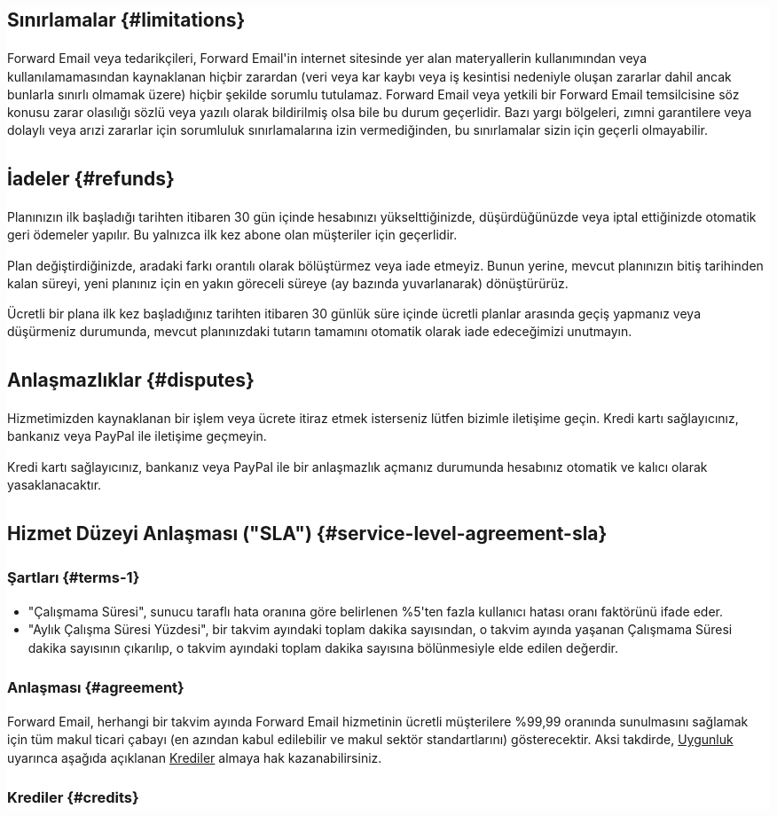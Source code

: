 ## Sınırlamalar {#limitations}

Forward Email veya tedarikçileri, Forward Email'in internet sitesinde yer alan materyallerin kullanımından veya kullanılamamasından kaynaklanan hiçbir zarardan (veri veya kar kaybı veya iş kesintisi nedeniyle oluşan zararlar dahil ancak bunlarla sınırlı olmamak üzere) hiçbir şekilde sorumlu tutulamaz. Forward Email veya yetkili bir Forward Email temsilcisine söz konusu zarar olasılığı sözlü veya yazılı olarak bildirilmiş olsa bile bu durum geçerlidir. Bazı yargı bölgeleri, zımni garantilere veya dolaylı veya arızi zararlar için sorumluluk sınırlamalarına izin vermediğinden, bu sınırlamalar sizin için geçerli olmayabilir.

## İadeler {#refunds}

Planınızın ilk başladığı tarihten itibaren 30 gün içinde hesabınızı yükselttiğinizde, düşürdüğünüzde veya iptal ettiğinizde otomatik geri ödemeler yapılır. Bu yalnızca ilk kez abone olan müşteriler için geçerlidir.

Plan değiştirdiğinizde, aradaki farkı orantılı olarak bölüştürmez veya iade etmeyiz. Bunun yerine, mevcut planınızın bitiş tarihinden kalan süreyi, yeni planınız için en yakın göreceli süreye (ay bazında yuvarlanarak) dönüştürürüz.

Ücretli bir plana ilk kez başladığınız tarihten itibaren 30 günlük süre içinde ücretli planlar arasında geçiş yapmanız veya düşürmeniz durumunda, mevcut planınızdaki tutarın tamamını otomatik olarak iade edeceğimizi unutmayın.

## Anlaşmazlıklar {#disputes}

Hizmetimizden kaynaklanan bir işlem veya ücrete itiraz etmek isterseniz lütfen bizimle iletişime geçin. Kredi kartı sağlayıcınız, bankanız veya PayPal ile iletişime geçmeyin.

Kredi kartı sağlayıcınız, bankanız veya PayPal ile bir anlaşmazlık açmanız durumunda hesabınız otomatik ve kalıcı olarak yasaklanacaktır.

## Hizmet Düzeyi Anlaşması ("SLA") {#service-level-agreement-sla}

### Şartları {#terms-1}

* "Çalışmama Süresi", sunucu taraflı hata oranına göre belirlenen %5'ten fazla kullanıcı hatası oranı faktörünü ifade eder.
* "Aylık Çalışma Süresi Yüzdesi", bir takvim ayındaki toplam dakika sayısından, o takvim ayında yaşanan Çalışmama Süresi dakika sayısının çıkarılıp, o takvim ayındaki toplam dakika sayısına bölünmesiyle elde edilen değerdir.

### Anlaşması {#agreement}

Forward Email, herhangi bir takvim ayında Forward Email hizmetinin ücretli müşterilere %99,99 oranında sunulmasını sağlamak için tüm makul ticari çabayı (en azından kabul edilebilir ve makul sektör standartlarını) gösterecektir. Aksi takdirde, [Uygunluk](#eligibility) uyarınca aşağıda açıklanan [Krediler](#credits) almaya hak kazanabilirsiniz.

### Krediler {#credits}

